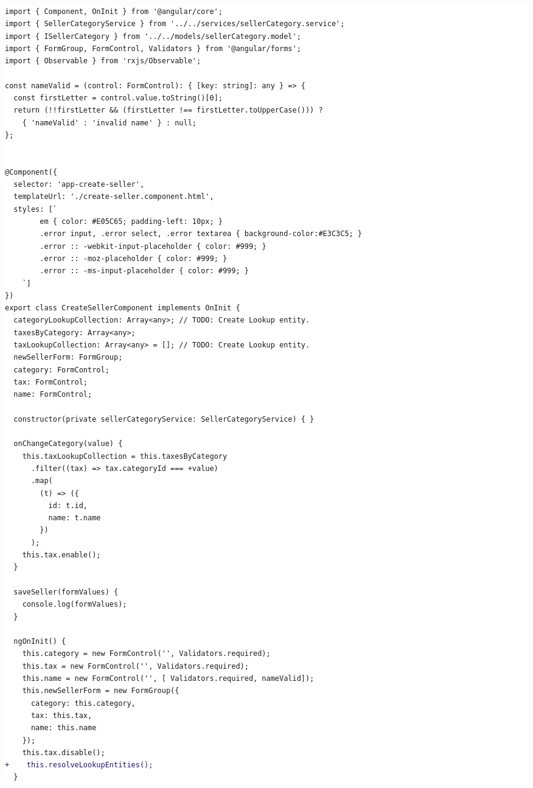 ```diff
import { Component, OnInit } from '@angular/core';
import { SellerCategoryService } from '../../services/sellerCategory.service';
import { ISellerCategory } from '../../models/sellerCategory.model';
import { FormGroup, FormControl, Validators } from '@angular/forms';
import { Observable } from 'rxjs/Observable';

const nameValid = (control: FormControl): { [key: string]: any } => {
  const firstLetter = control.value.toString()[0];
  return (!!firstLetter && (firstLetter !== firstLetter.toUpperCase())) ?
    { 'nameValid' : 'invalid name' } : null;
};


@Component({
  selector: 'app-create-seller',
  templateUrl: './create-seller.component.html',
  styles: [`
        em { color: #E05C65; padding-left: 10px; }
        .error input, .error select, .error textarea { background-color:#E3C3C5; }
        .error :: -webkit-input-placeholder { color: #999; }
        .error :: -moz-placeholder { color: #999; }
        .error :: -ms-input-placeholder { color: #999; }
    `]
})
export class CreateSellerComponent implements OnInit {
  categoryLookupCollection: Array<any>; // TODO: Create Lookup entity.
  taxesByCategory: Array<any>;
  taxLookupCollection: Array<any> = []; // TODO: Create Lookup entity.
  newSellerForm: FormGroup;
  category: FormControl;
  tax: FormControl;
  name: FormControl;

  constructor(private sellerCategoryService: SellerCategoryService) { }

  onChangeCategory(value) {
    this.taxLookupCollection = this.taxesByCategory
      .filter((tax) => tax.categoryId === +value)
      .map(
        (t) => ({
          id: t.id,
          name: t.name
        })
      );
    this.tax.enable();
  }

  saveSeller(formValues) {
    console.log(formValues);
  }

  ngOnInit() {
    this.category = new FormControl('', Validators.required);
    this.tax = new FormControl('', Validators.required);
    this.name = new FormControl('', [ Validators.required, nameValid]);
    this.newSellerForm = new FormGroup({
      category: this.category,
      tax: this.tax,
      name: this.name
    });
    this.tax.disable();
+    this.resolveLookupEntities();
  }
```